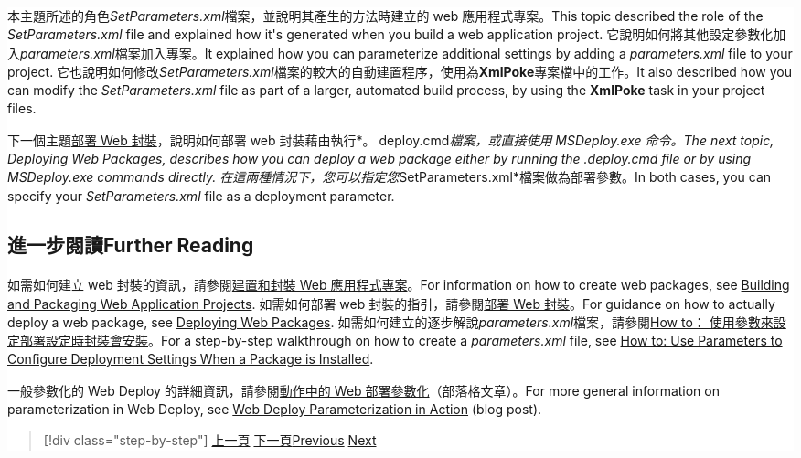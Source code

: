 <span data-ttu-id="f53af-184">本主題所述的角色*SetParameters.xml*檔案，並說明其產生的方法時建立的 web 應用程式專案。</span><span class="sxs-lookup"><span data-stu-id="f53af-184">This topic described the role of the *SetParameters.xml* file and explained how it's generated when you build a web application project.</span></span> <span data-ttu-id="f53af-185">它說明如何將其他設定參數化加入*parameters.xml*檔案加入專案。</span><span class="sxs-lookup"><span data-stu-id="f53af-185">It explained how you can parameterize additional settings by adding a *parameters.xml* file to your project.</span></span> <span data-ttu-id="f53af-186">它也說明如何修改*SetParameters.xml*檔案的較大的自動建置程序，使用為**XmlPoke**專案檔中的工作。</span><span class="sxs-lookup"><span data-stu-id="f53af-186">It also described how you can modify the *SetParameters.xml* file as part of a larger, automated build process, by using the **XmlPoke** task in your project files.</span></span>

<span data-ttu-id="f53af-187">下一個主題[部署 Web 封裝](deploying-web-packages.md)，說明如何部署 web 封裝藉由執行*。 deploy.cmd*檔案，或直接使用 MSDeploy.exe 命令。</span><span class="sxs-lookup"><span data-stu-id="f53af-187">The next topic, [Deploying Web Packages](deploying-web-packages.md), describes how you can deploy a web package either by running the *.deploy.cmd* file or by using MSDeploy.exe commands directly.</span></span> <span data-ttu-id="f53af-188">在這兩種情況下，您可以指定您*SetParameters.xml*檔案做為部署參數。</span><span class="sxs-lookup"><span data-stu-id="f53af-188">In both cases, you can specify your *SetParameters.xml* file as a deployment parameter.</span></span>

## <a name="further-reading"></a><span data-ttu-id="f53af-189">進一步閱讀</span><span class="sxs-lookup"><span data-stu-id="f53af-189">Further Reading</span></span>

<span data-ttu-id="f53af-190">如需如何建立 web 封裝的資訊，請參閱[建置和封裝 Web 應用程式專案](building-and-packaging-web-application-projects.md)。</span><span class="sxs-lookup"><span data-stu-id="f53af-190">For information on how to create web packages, see [Building and Packaging Web Application Projects](building-and-packaging-web-application-projects.md).</span></span> <span data-ttu-id="f53af-191">如需如何部署 web 封裝的指引，請參閱[部署 Web 封裝](deploying-web-packages.md)。</span><span class="sxs-lookup"><span data-stu-id="f53af-191">For guidance on how to actually deploy a web package, see [Deploying Web Packages](deploying-web-packages.md).</span></span> <span data-ttu-id="f53af-192">如需如何建立的逐步解說*parameters.xml*檔案，請參閱[How to： 使用參數來設定部署設定時封裝會安裝](https://msdn.microsoft.com/en-us/library/ff398068.aspx)。</span><span class="sxs-lookup"><span data-stu-id="f53af-192">For a step-by-step walkthrough on how to create a *parameters.xml* file, see [How to: Use Parameters to Configure Deployment Settings When a Package is Installed](https://msdn.microsoft.com/en-us/library/ff398068.aspx).</span></span>

<span data-ttu-id="f53af-193">一般參數化的 Web Deploy 的詳細資訊，請參閱[動作中的 Web 部署參數化](https://go.microsoft.com/?linkid=9805119)（部落格文章）。</span><span class="sxs-lookup"><span data-stu-id="f53af-193">For more general information on parameterization in Web Deploy, see [Web Deploy Parameterization in Action](https://go.microsoft.com/?linkid=9805119) (blog post).</span></span>

>[!div class="step-by-step"]
<span data-ttu-id="f53af-194">[上一頁](building-and-packaging-web-application-projects.md)
[下一頁](deploying-web-packages.md)</span><span class="sxs-lookup"><span data-stu-id="f53af-194">[Previous](building-and-packaging-web-application-projects.md)
[Next](deploying-web-packages.md)</span></span>
